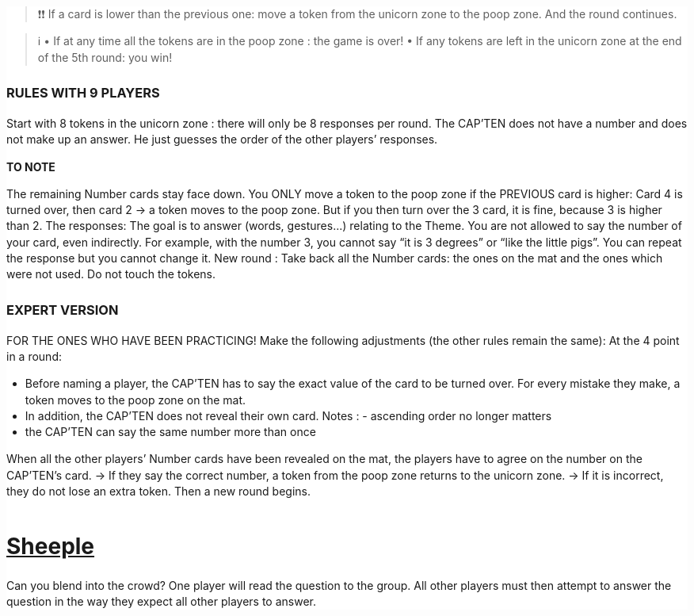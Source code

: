 > ❗❗
> If a card is lower than the previous one: move a token from the unicorn zone to the poop zone. And the round continues.

> ℹ
> • If at any time all the tokens are in the poop zone : the game is over!
> • If any tokens are left in the unicorn zone at the end of the 5th round: you win!

### RULES WITH 9 PLAYERS

Start with 8 tokens in the unicorn zone : there will only be 8 responses per round.
The CAP’TEN does not have a number and does not make up an answer. He just
guesses the order of the other players’ responses.

**TO NOTE**

The remaining Number cards stay face down.
You ONLY move a token to the poop zone if the PREVIOUS card is higher: Card 4 is
turned over, then card 2 → a token moves to the poop zone. But if you then turn over
the 3 card, it is fine, because 3 is higher than 2.
The responses:
The goal is to answer (words, gestures...) relating to the Theme. You are not allowed
to say the number of your card, even indirectly. For example, with the number 3, you
cannot say “it is 3 degrees” or “like the little pigs”.
You can repeat the response but you cannot change it.
New round :
Take back all the Number cards: the ones on the mat and the ones which were not used.
Do not touch the tokens.

### EXPERT VERSION

FOR THE ONES WHO HAVE BEEN PRACTICING!
Make the following adjustments (the other rules remain the same):
At the 4 point in a round:

- Before naming a player, the CAP’TEN has to say the exact value of the card to be turned
  over. For every mistake they make, a token moves to the poop zone on the mat.
- In addition, the CAP’TEN does not reveal their own card.
  Notes : - ascending order no longer matters
- the CAP’TEN can say the same number more than once

When all the other players’ Number cards have been revealed on the mat, the players
have to agree on the number on the CAP’TEN’s card.
→ If they say the correct number, a token from the poop zone returns to the unicorn
zone.
→ If it is incorrect, they do not lose an extra token.
Then a new round begins.

# [Sheeple](sheeple.html)

Can you blend into the crowd?
One player will read the question to the group. All other players must then attempt to answer the question in the way they expect all other players to answer.

